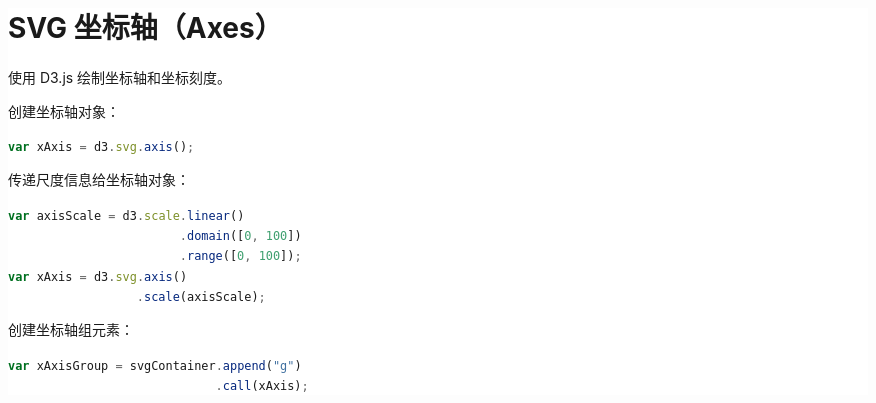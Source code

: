 # SVG 坐标轴（Axes）

使用 D3.js 绘制坐标轴和坐标刻度。

创建坐标轴对象：

``` javascript
var xAxis = d3.svg.axis();
```

传递尺度信息给坐标轴对象：

``` javascript
var axisScale = d3.scale.linear()
                        .domain([0, 100])
                        .range([0, 100]);
var xAxis = d3.svg.axis()
                  .scale(axisScale);
```

创建坐标轴组元素：

``` javascript
var xAxisGroup = svgContainer.append("g")
                             .call(xAxis);
```
